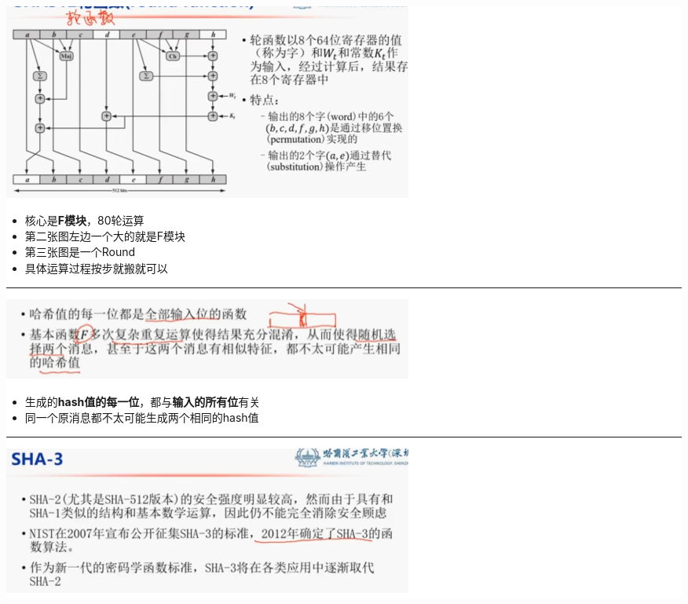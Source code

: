 <img src="README.assets/image-20221114191149488.png" alt="image-20221114191149488" style="zoom:50%;" />

-   核心是**F模块**，80轮运算
-   第二张图左边一个大的就是F模块
-   第三张图是一个Round
-   具体运算过程按步就搬就可以

---

<img src="README.assets/image-20221114191325751.png" alt="image-20221114191325751" style="zoom:50%;" />

-   生成的**hash值的每一位**，都与**输入的所有位**有关
-   同一个原消息都不太可能生成两个相同的hash值

---

<img src="README.assets/image-20221114191412584.png" alt="image-20221114191412584" style="zoom:50%;" />
